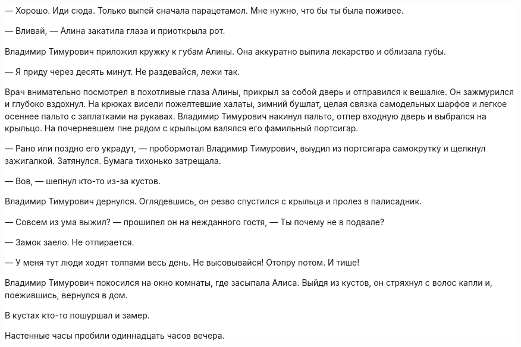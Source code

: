 — Хорошо. Иди сюда. Только выпей сначала парацетамол. Мне нужно, что бы ты была поживее.

— Вливай, — Алина закатила глаза и приоткрыла рот.

Владимир Тимурович приложил кружку к губам Алины. Она аккуратно выпила лекарство и облизала губы.

— Я приду через десять минут. Не раздевайся, лежи так.

Врач внимательно посмотрел в похотливые глаза Алины, прикрыл за собой дверь и отправился к вешалке. Он зажмурился и глубоко вздохнул. На крюках висели пожелтевшие халаты, зимний бушлат, целая связка самодельных шарфов и легкое осеннее пальто с заплатками на рукавах. Владимир Тимурович накинул пальто, отпер входную дверь и выбрался на крыльцо. На почерневшем пне рядом с крыльцом валялся его фамильный портсигар.

— Рано или поздно его украдут, — пробормотал Владимир Тимурович, выудил из портсигара самокрутку и щелкнул зажигалкой. Затянулся. Бумага тихонько затрещала.

— Вов, — шепнул кто-то из-за кустов.

Владимир Тимурович дернулся. Оглядевшись, он резво спустился с крыльца и пролез в палисадник.

— Совсем из ума выжил? — прошипел он на нежданного гостя, — Ты почему не в подвале?

— Замок заело. Не отпирается.

— У меня тут люди ходят толпами весь день. Не высовывайся! Отопру потом. И тише!

Владимир Тимурович покосился на окно комнаты, где засыпала Алиса. Выйдя из кустов, он стряхнул с волос капли и, поежившись, вернулся в дом.

В кустах кто-то пошуршал и замер.

Настенные часы пробили одиннадцать часов вечера.
